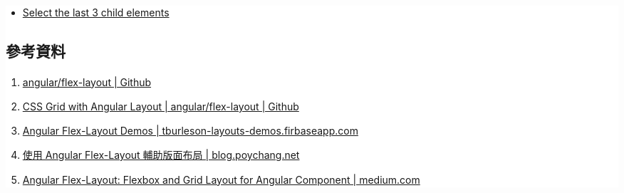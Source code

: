 - [Select the last 3 child elements](https://stackoverflow.com/questions/14268156/select-the-last-3-child-elements)




## 參考資料

1. [angular/flex-layout | Github](https://github.com/angular/flex-layout)

2. [CSS Grid with Angular Layout | angular/flex-layout | Github ](https://github.com/angular/flex-layout/blob/master/guides/Grid.md)

3. [Angular Flex-Layout Demos | tburleson-layouts-demos.firbaseapp.com ](https://tburleson-layouts-demos.firebaseapp.com/#/docs)

4. [使用 Angular Flex-Layout 輔助版面布局 | blog.poychang.net](https://blog.poychang.net/use-angular-flex-layout-package/)


5. [Angular Flex-Layout: Flexbox and Grid Layout for Angular Component | medium.com ](https://medium.com/angular-in-depth/angular-flex-layout-flexbox-and-grid-layout-for-angular-component-6e7c24457b63)
